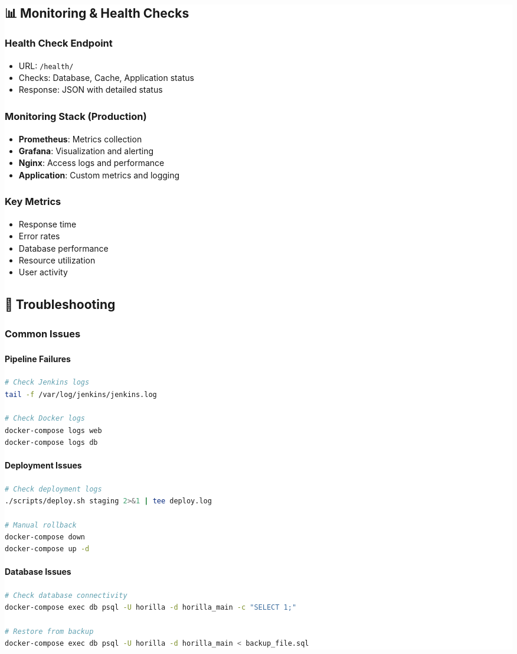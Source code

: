 ## 📊 Monitoring & Health Checks

### Health Check Endpoint
- URL: `/health/`
- Checks: Database, Cache, Application status
- Response: JSON with detailed status

### Monitoring Stack (Production)
- **Prometheus**: Metrics collection
- **Grafana**: Visualization and alerting
- **Nginx**: Access logs and performance
- **Application**: Custom metrics and logging

### Key Metrics
- Response time
- Error rates
- Database performance
- Resource utilization
- User activity

## 🔧 Troubleshooting

### Common Issues

#### Pipeline Failures
```bash
# Check Jenkins logs
tail -f /var/log/jenkins/jenkins.log

# Check Docker logs
docker-compose logs web
docker-compose logs db
```

#### Deployment Issues
```bash
# Check deployment logs
./scripts/deploy.sh staging 2>&1 | tee deploy.log

# Manual rollback
docker-compose down
docker-compose up -d
```

#### Database Issues
```bash
# Check database connectivity
docker-compose exec db psql -U horilla -d horilla_main -c "SELECT 1;"

# Restore from backup
docker-compose exec db psql -U horilla -d horilla_main < backup_file.sql
```
